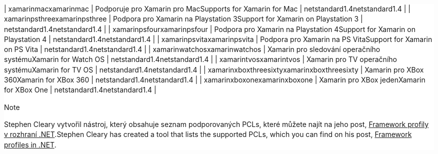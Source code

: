 | <span data-ttu-id="1f1d0-493">xamarinmac</span><span class="sxs-lookup"><span data-stu-id="1f1d0-493">xamarinmac</span></span> | <span data-ttu-id="1f1d0-494">Podporuje pro Xamarin pro Mac</span><span class="sxs-lookup"><span data-stu-id="1f1d0-494">Supports for Xamarin for Mac</span></span> | <span data-ttu-id="1f1d0-495">netstandard1.4</span><span class="sxs-lookup"><span data-stu-id="1f1d0-495">netstandard1.4</span></span> |
| <span data-ttu-id="1f1d0-496">xamarinpsthree</span><span class="sxs-lookup"><span data-stu-id="1f1d0-496">xamarinpsthree</span></span> | <span data-ttu-id="1f1d0-497">Podpora pro Xamarin na Playstation 3</span><span class="sxs-lookup"><span data-stu-id="1f1d0-497">Support for Xamarin on Playstation 3</span></span> | <span data-ttu-id="1f1d0-498">netstandard1.4</span><span class="sxs-lookup"><span data-stu-id="1f1d0-498">netstandard1.4</span></span> |
| <span data-ttu-id="1f1d0-499">xamarinpsfour</span><span class="sxs-lookup"><span data-stu-id="1f1d0-499">xamarinpsfour</span></span> | <span data-ttu-id="1f1d0-500">Podpora pro Xamarin na Playstation 4</span><span class="sxs-lookup"><span data-stu-id="1f1d0-500">Support for Xamarin on Playstation 4</span></span> | <span data-ttu-id="1f1d0-501">netstandard1.4</span><span class="sxs-lookup"><span data-stu-id="1f1d0-501">netstandard1.4</span></span> |
| <span data-ttu-id="1f1d0-502">xamarinpsvita</span><span class="sxs-lookup"><span data-stu-id="1f1d0-502">xamarinpsvita</span></span> | <span data-ttu-id="1f1d0-503">Podpora pro Xamarin na PS Vita</span><span class="sxs-lookup"><span data-stu-id="1f1d0-503">Support for Xamarin on PS Vita</span></span> | <span data-ttu-id="1f1d0-504">netstandard1.4</span><span class="sxs-lookup"><span data-stu-id="1f1d0-504">netstandard1.4</span></span> |
| <span data-ttu-id="1f1d0-505">xamarinwatchos</span><span class="sxs-lookup"><span data-stu-id="1f1d0-505">xamarinwatchos</span></span> | <span data-ttu-id="1f1d0-506">Xamarin pro sledování operačního systému</span><span class="sxs-lookup"><span data-stu-id="1f1d0-506">Xamarin for Watch OS</span></span> | <span data-ttu-id="1f1d0-507">netstandard1.4</span><span class="sxs-lookup"><span data-stu-id="1f1d0-507">netstandard1.4</span></span> |
| <span data-ttu-id="1f1d0-508">xamarintvos</span><span class="sxs-lookup"><span data-stu-id="1f1d0-508">xamarintvos</span></span> | <span data-ttu-id="1f1d0-509">Xamarin pro TV operačního systému</span><span class="sxs-lookup"><span data-stu-id="1f1d0-509">Xamarin for TV OS</span></span> | <span data-ttu-id="1f1d0-510">netstandard1.4</span><span class="sxs-lookup"><span data-stu-id="1f1d0-510">netstandard1.4</span></span> |
| <span data-ttu-id="1f1d0-511">xamarinxboxthreesixty</span><span class="sxs-lookup"><span data-stu-id="1f1d0-511">xamarinxboxthreesixty</span></span> | <span data-ttu-id="1f1d0-512">Xamarin pro XBox 360</span><span class="sxs-lookup"><span data-stu-id="1f1d0-512">Xamarin for XBox 360</span></span> | <span data-ttu-id="1f1d0-513">netstandard1.4</span><span class="sxs-lookup"><span data-stu-id="1f1d0-513">netstandard1.4</span></span> |
| <span data-ttu-id="1f1d0-514">xamarinxboxone</span><span class="sxs-lookup"><span data-stu-id="1f1d0-514">xamarinxboxone</span></span> | <span data-ttu-id="1f1d0-515">Xamarin pro XBox jeden</span><span class="sxs-lookup"><span data-stu-id="1f1d0-515">Xamarin for XBox One</span></span> | <span data-ttu-id="1f1d0-516">netstandard1.4</span><span class="sxs-lookup"><span data-stu-id="1f1d0-516">netstandard1.4</span></span> |

> [!Note]
> <span data-ttu-id="1f1d0-517">Stephen Cleary vytvořil nástroj, který obsahuje seznam podporovaných PCLs, které můžete najít na jeho post, [Framework profily v rozhraní .NET](http://blog.stephencleary.com/2012/05/framework-profiles-in-net.html).</span><span class="sxs-lookup"><span data-stu-id="1f1d0-517">Stephen Cleary has created a tool that lists the supported PCLs, which you can find on his post, [Framework profiles in .NET](http://blog.stephencleary.com/2012/05/framework-profiles-in-net.html).</span></span>
